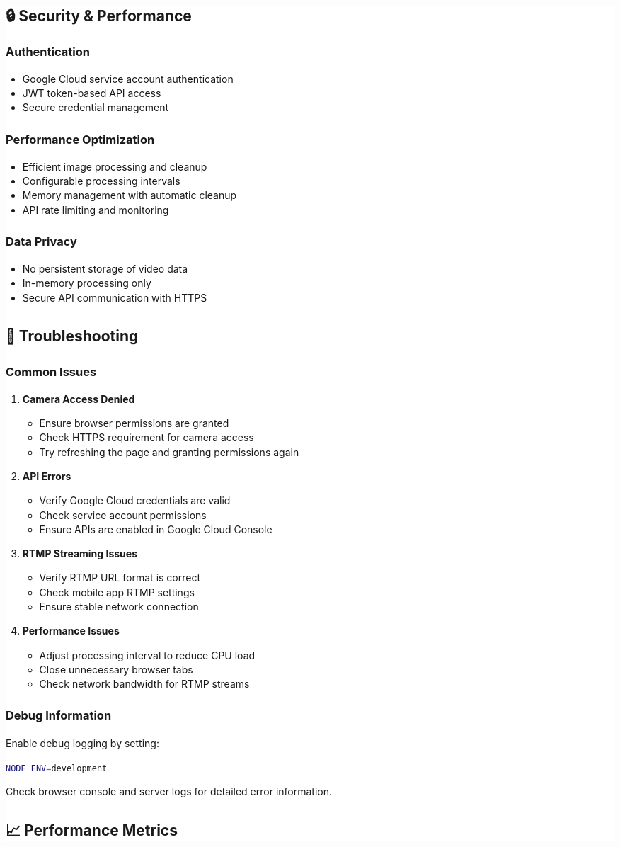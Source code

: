 ## 🔒 Security & Performance

### Authentication
- Google Cloud service account authentication
- JWT token-based API access
- Secure credential management

### Performance Optimization
- Efficient image processing and cleanup
- Configurable processing intervals
- Memory management with automatic cleanup
- API rate limiting and monitoring

### Data Privacy
- No persistent storage of video data
- In-memory processing only
- Secure API communication with HTTPS

## 🐛 Troubleshooting

### Common Issues

1. **Camera Access Denied**
   - Ensure browser permissions are granted
   - Check HTTPS requirement for camera access
   - Try refreshing the page and granting permissions again

2. **API Errors**
   - Verify Google Cloud credentials are valid
   - Check service account permissions
   - Ensure APIs are enabled in Google Cloud Console

3. **RTMP Streaming Issues**
   - Verify RTMP URL format is correct
   - Check mobile app RTMP settings
   - Ensure stable network connection

4. **Performance Issues**
   - Adjust processing interval to reduce CPU load
   - Close unnecessary browser tabs
   - Check network bandwidth for RTMP streams

### Debug Information

Enable debug logging by setting:
```bash
NODE_ENV=development
```

Check browser console and server logs for detailed error information.

## 📈 Performance Metrics
